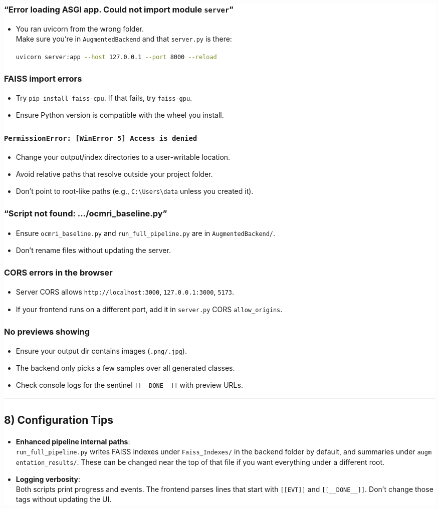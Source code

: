 ### “Error loading ASGI app. Could not import module `server`”

- You ran uvicorn from the wrong folder.  
    Make sure you’re in `AugmentedBackend` and that `server.py` is there:
    
    ```bash
    uvicorn server:app --host 127.0.0.1 --port 8000 --reload
    ```
    

### FAISS import errors

- Try `pip install faiss-cpu`. If that fails, try `faiss-gpu`.
    
- Ensure Python version is compatible with the wheel you install.
    

### `PermissionError: [WinError 5] Access is denied`

- Change your output/index directories to a user-writable location.
    
- Avoid relative paths that resolve outside your project folder.
    
- Don’t point to root-like paths (e.g., `C:\Users\data` unless you created it).
    

### “Script not found: .../ocmri_baseline.py”

- Ensure `ocmri_baseline.py` and `run_full_pipeline.py` are in `AugmentedBackend/`.
    
- Don’t rename files without updating the server.
    

### CORS errors in the browser

- Server CORS allows `http://localhost:3000`, `127.0.0.1:3000`, `5173`.
    
- If your frontend runs on a different port, add it in `server.py` CORS `allow_origins`.
    

### No previews showing

- Ensure your output dir contains images (`.png/.jpg`).
    
- The backend only picks a few samples  over all generated classes.
    
- Check console logs for the sentinel `[[__DONE__]]` with preview URLs.
    

---

## 8) Configuration Tips

- **Enhanced pipeline internal paths**:  
    `run_full_pipeline.py` writes FAISS indexes under `Faiss_Indexes/` in the backend folder by default, and summaries under `augmentation_results/`. These can be changed near the top of that file if you want everything under a different root.
    
- **Logging verbosity**:  
    Both scripts print progress and events. The frontend parses lines that start with `[[EVT]]` and `[[__DONE__]]`. Don’t change those tags without updating the UI.
    

